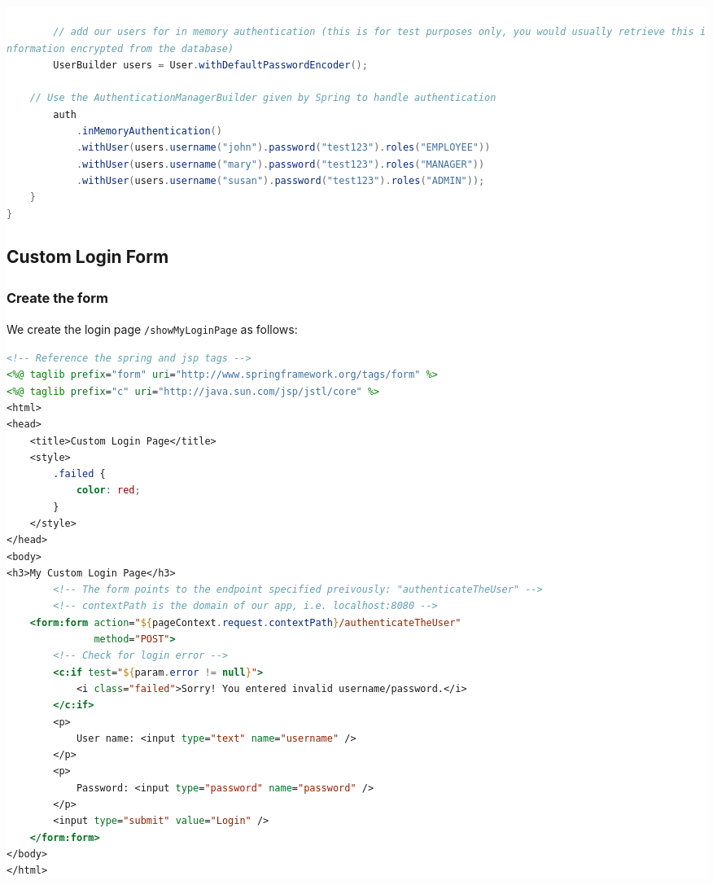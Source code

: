 ```java

		// add our users for in memory authentication (this is for test purposes only, you would usually retrieve this information encrypted from the database)
		UserBuilder users = User.withDefaultPasswordEncoder();

    // Use the AuthenticationManagerBuilder given by Spring to handle authentication
		auth
			.inMemoryAuthentication()
			.withUser(users.username("john").password("test123").roles("EMPLOYEE"))
			.withUser(users.username("mary").password("test123").roles("MANAGER"))
			.withUser(users.username("susan").password("test123").roles("ADMIN"));
	}
}
```

## Custom Login Form

### Create the form

We create the login page `/showMyLoginPage` as follows:

```jsp
<!-- Reference the spring and jsp tags -->
<%@ taglib prefix="form" uri="http://www.springframework.org/tags/form" %>
<%@ taglib prefix="c" uri="http://java.sun.com/jsp/jstl/core" %>
<html>
<head>
	<title>Custom Login Page</title>
	<style>
		.failed {
			color: red;
		}
	</style>
</head>
<body>
<h3>My Custom Login Page</h3>
		<!-- The form points to the endpoint specified preivously: "authenticateTheUser" -->
		<!-- contextPath is the domain of our app, i.e. localhost:8080 -->
	<form:form action="${pageContext.request.contextPath}/authenticateTheUser"
			   method="POST">
		<!-- Check for login error -->
		<c:if test="${param.error != null}">
			<i class="failed">Sorry! You entered invalid username/password.</i>
		</c:if>
		<p>
			User name: <input type="text" name="username" />
		</p>
		<p>
			Password: <input type="password" name="password" />
		</p>
		<input type="submit" value="Login" />
	</form:form>
</body>
</html>
```
